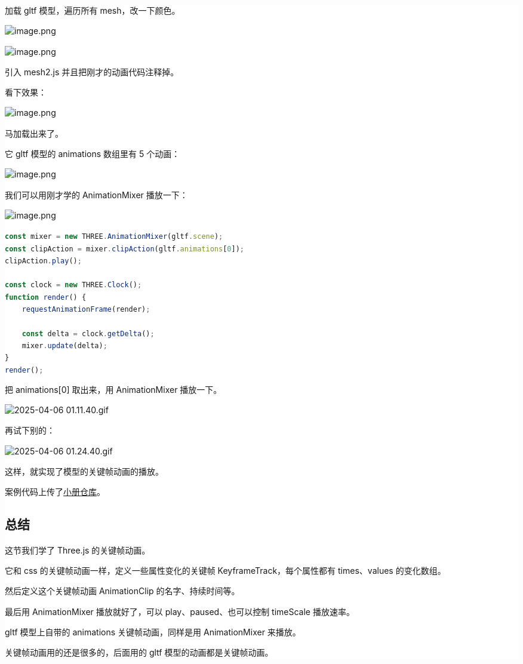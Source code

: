 加载 gltf 模型，遍历所有 mesh，改一下颜色。

![image.png](https://p6-juejin.byteimg.com/tos-cn-i-k3u1fbpfcp/c3234f1aec18454599310a0fd18e0e11~tplv-k3u1fbpfcp-jj-mark:1600:0:0:0:q75.jpg#?w=988&h=596&s=94526&e=png&b=1f1f1f)

![image.png](https://p9-juejin.byteimg.com/tos-cn-i-k3u1fbpfcp/4cab99adbc1a41b2b151d5d124fa8a38~tplv-k3u1fbpfcp-jj-mark:1600:0:0:0:q75.jpg#?w=1046&h=1042&s=175339&e=png&b=1f1f1f)

引入 mesh2.js 并且把刚才的动画代码注释掉。

看下效果：

![image.png](https://p9-juejin.byteimg.com/tos-cn-i-k3u1fbpfcp/36099b22abcc49289b1656941b16cd7e~tplv-k3u1fbpfcp-jj-mark:1600:0:0:0:q75.jpg#?w=1820&h=1116&s=94732&e=png&b=000000)

马加载出来了。

它 gltf 模型的 animations 数组里有 5 个动画：

![image.png](https://p1-juejin.byteimg.com/tos-cn-i-k3u1fbpfcp/ae9f5b6fc2584c79b7a45ecd3c685643~tplv-k3u1fbpfcp-jj-mark:1600:0:0:0:q75.jpg#?w=886&h=562&s=115550&e=png&b=fefefe)

我们可以用刚才学的 AnimationMixer 播放一下：

![image.png](https://p3-juejin.byteimg.com/tos-cn-i-k3u1fbpfcp/b3263091416f4772b4838be96bcc989b~tplv-k3u1fbpfcp-jj-mark:1600:0:0:0:q75.jpg#?w=1572&h=1028&s=213868&e=png&b=1f1f1f)

```javascript
const mixer = new THREE.AnimationMixer(gltf.scene);
const clipAction = mixer.clipAction(gltf.animations[0]);
clipAction.play();

const clock = new THREE.Clock();
function render() {
    requestAnimationFrame(render);

    const delta = clock.getDelta();
    mixer.update(delta);
}
render();
```

把 animations[0] 取出来，用 AnimationMixer 播放一下。

![2025-04-06 01.11.40.gif](https://p3-juejin.byteimg.com/tos-cn-i-k3u1fbpfcp/2e2085151c0243a7a9e7d119ccfc158f~tplv-k3u1fbpfcp-jj-mark:1600:0:0:0:q75.gif#?w=2174&h=1280&s=1355756&e=gif&f=50&b=000000)

再试下别的：

![2025-04-06 01.24.40.gif](https://p6-juejin.byteimg.com/tos-cn-i-k3u1fbpfcp/d5ae8443fb21422a851b708a7d43aca4~tplv-k3u1fbpfcp-jj-mark:1600:0:0:0:q75.gif#?w=2174&h=1280&s=690665&e=gif&f=37&b=000000)

这样，就实现了模型的关键帧动画的播放。

案例代码上传了[小册仓库](https://github.com/QuarkGluonPlasma/threejs-course-code/tree/main/keyframes-animation)。

## 总结

这节我们学了 Three.js 的关键帧动画。

它和 css 的关键帧动画一样，定义一些属性变化的关键帧 KeyframeTrack，每个属性都有 times、values 的变化数组。

然后定义这个关键帧动画 AnimationClip 的名字、持续时间等。

最后用 AnimationMixer 播放就好了，可以 play、paused、也可以控制 timeScale 播放速率。

gltf 模型上自带的 animations 关键帧动画，同样是用 AnimationMixer 来播放。

关键帧动画用的还是很多的，后面用的 gltf 模型的动画都是关键帧动画。